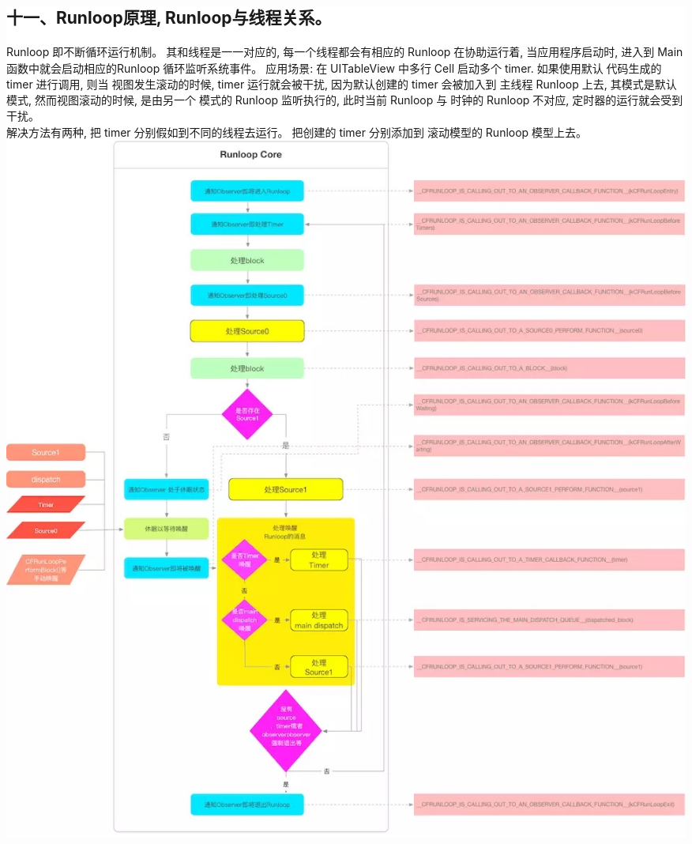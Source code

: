 ## 十一、Runloop原理, Runloop与线程关系。
Runloop 即不断循环运行机制。
其和线程是一一对应的, 每一个线程都会有相应的 Runloop 在协助运行着, 当应用程序启动时, 进入到 Main 函数中就会启动相应的Runloop 循环监听系统事件。
应用场景: 在 UITableView 中多行 Cell 启动多个 timer.  如果使用默认 代码生成的 timer 进行调用, 则当 视图发生滚动的时候, timer 运行就会被干扰, 因为默认创建的 timer 会被加入到 主线程 Runloop 上去, 其模式是默认模式, 然而视图滚动的时候, 是由另一个 模式的 Runloop 监听执行的, 此时当前 Runloop 与 时钟的 Runloop 不对应,  定时器的运行就会受到干扰。  
解决方法有两种, 把 timer 分别假如到不同的线程去运行。
把创建的 timer 分别添加到 滚动模型的 Runloop 模型上去。
![](media/15287744587303/15287937015807.jpg)
